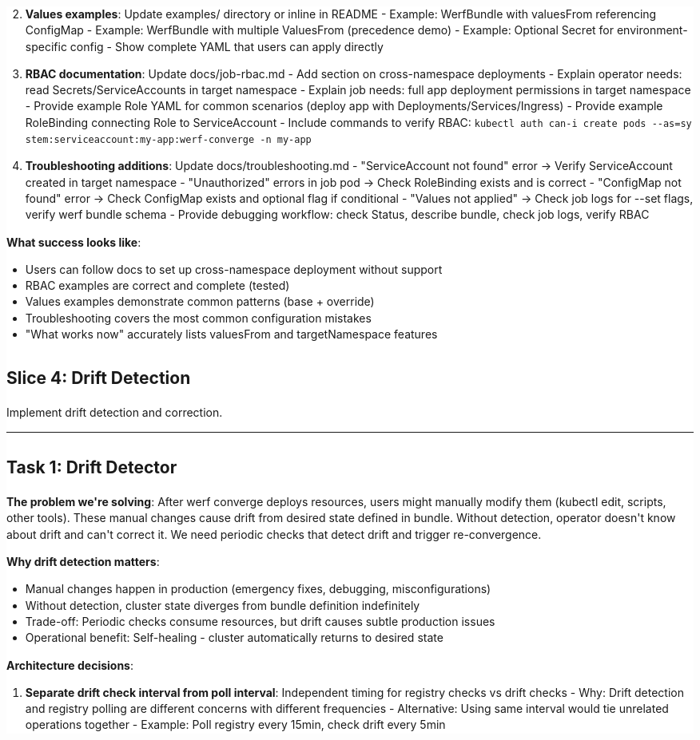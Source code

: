   2. **Values examples**: Update examples/ directory or inline in README
    - Example: WerfBundle with valuesFrom referencing ConfigMap
    - Example: WerfBundle with multiple ValuesFrom (precedence demo)
    - Example: Optional Secret for environment-specific config
    - Show complete YAML that users can apply directly

  3. **RBAC documentation**: Update docs/job-rbac.md
    - Add section on cross-namespace deployments
    - Explain operator needs: read Secrets/ServiceAccounts in target namespace
    - Explain job needs: full app deployment permissions in target namespace
    - Provide example Role YAML for common scenarios (deploy app with Deployments/Services/Ingress)
    - Provide example RoleBinding connecting Role to ServiceAccount
    - Include commands to verify RBAC: `kubectl auth can-i create pods --as=system:serviceaccount:my-app:werf-converge -n my-app`

  4. **Troubleshooting additions**: Update docs/troubleshooting.md
    - "ServiceAccount not found" error → Verify ServiceAccount created in target namespace
    - "Unauthorized" errors in job pod → Check RoleBinding exists and is correct
    - "ConfigMap not found" error → Check ConfigMap exists and optional flag if conditional
    - "Values not applied" → Check job logs for --set flags, verify werf bundle schema
    - Provide debugging workflow: check Status, describe bundle, check job logs, verify RBAC

**What success looks like**:
- Users can follow docs to set up cross-namespace deployment without support
- RBAC examples are correct and complete (tested)
- Values examples demonstrate common patterns (base + override)
- Troubleshooting covers the most common configuration mistakes
- "What works now" accurately lists valuesFrom and targetNamespace features

## Slice 4: Drift Detection
Implement drift detection and correction.

---

## Task 1: Drift Detector

**The problem we're solving**: After werf converge deploys resources, users might manually modify them (kubectl edit, scripts, other tools). These manual changes cause drift from desired state defined in bundle. Without detection, operator doesn't know about drift and can't correct it. We need periodic checks that detect drift and trigger re-convergence.

**Why drift detection matters**:
- Manual changes happen in production (emergency fixes, debugging, misconfigurations)
- Without detection, cluster state diverges from bundle definition indefinitely
- Trade-off: Periodic checks consume resources, but drift causes subtle production issues
- Operational benefit: Self-healing - cluster automatically returns to desired state

**Architecture decisions**:
  1. **Separate drift check interval from poll interval**: Independent timing for registry checks vs drift checks
    - Why: Drift detection and registry polling are different concerns with different frequencies
    - Alternative: Using same interval would tie unrelated operations together
    - Example: Poll registry every 15min, check drift every 5min
